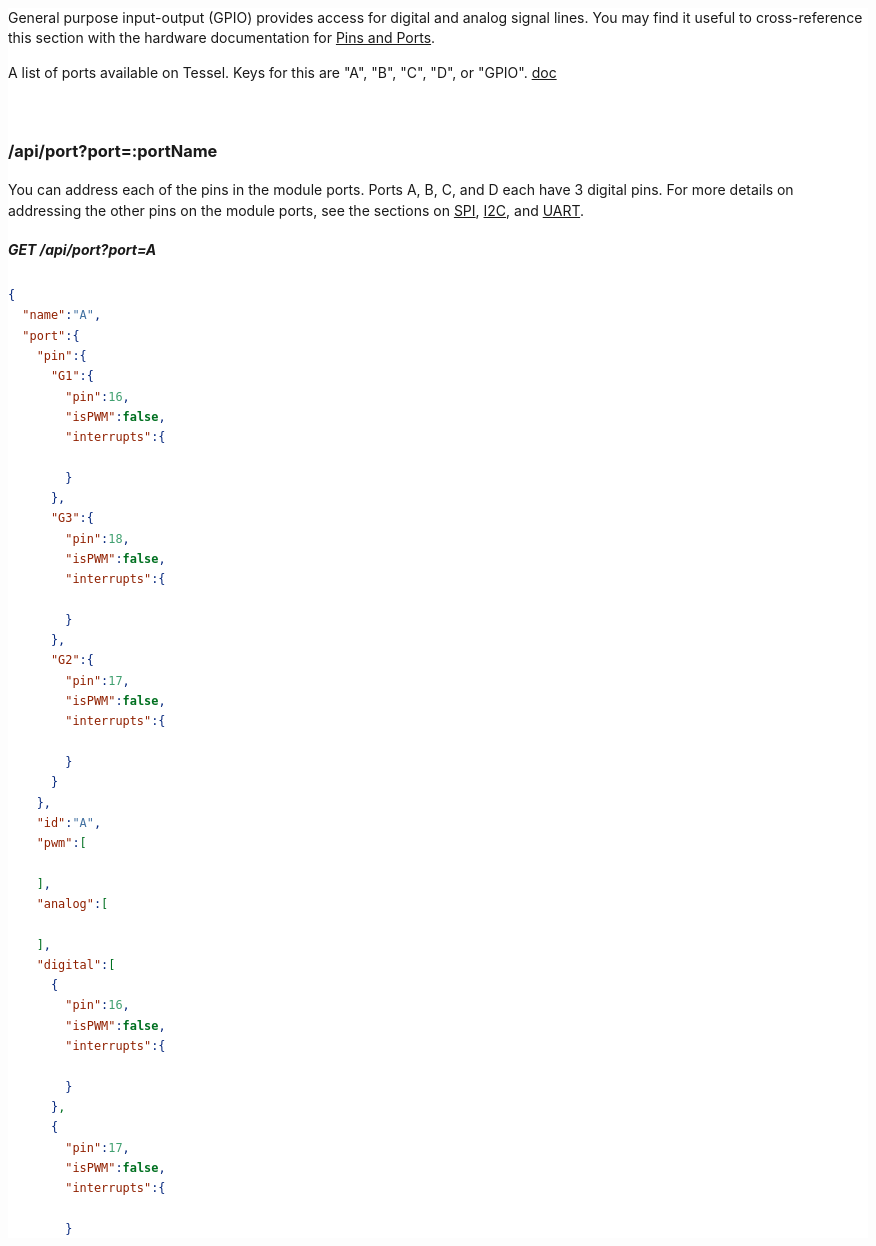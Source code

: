 General purpose input-output (GPIO) provides access for digital and analog signal lines. You may find it useful to cross-reference this section with the hardware documentation for [Pins and Ports](https://tessel.io/docs/hardware#pins-and-ports).

A list of ports available on Tessel. Keys for this are "A", "B", "C", "D", or "GPIO". [doc](https://tessel.io/docs/hardwareAPI#api-map-Port-tessel-port)


 
### /api/port?port=:portName

You can address each of the pins in the module ports. Ports A, B, C, and D each have 3 digital pins. For more details on addressing the other pins on the module ports, see the sections on [SPI](https://tessel.io/docs/hardwareAPI#spi), [I2C](https://tessel.io/docs/hardwareAPI#i2c), and [UART](https://tessel.io/docs/hardwareAPI#uart).

##### GET /api/port?port=A
```JSON
{
  "name":"A",
  "port":{
    "pin":{
      "G1":{
        "pin":16,
        "isPWM":false,
        "interrupts":{

        }
      },
      "G3":{
        "pin":18,
        "isPWM":false,
        "interrupts":{

        }
      },
      "G2":{
        "pin":17,
        "isPWM":false,
        "interrupts":{

        }
      }
    },
    "id":"A",
    "pwm":[

    ],
    "analog":[

    ],
    "digital":[
      {
        "pin":16,
        "isPWM":false,
        "interrupts":{

        }
      },
      {
        "pin":17,
        "isPWM":false,
        "interrupts":{

        }
```